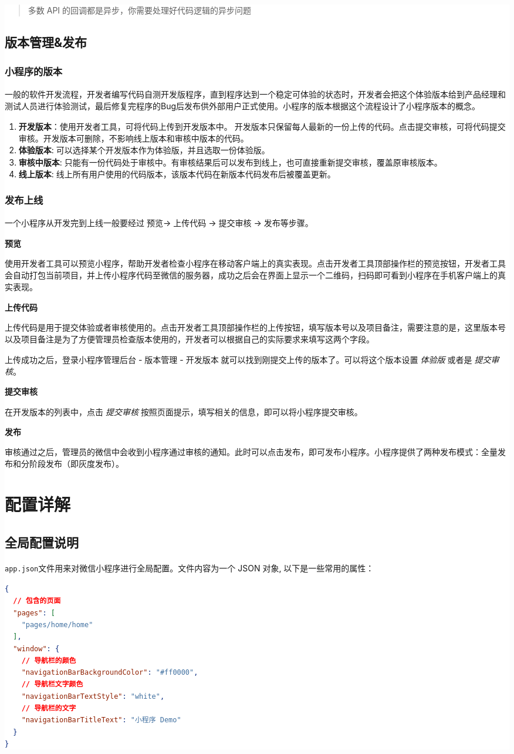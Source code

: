 
> 多数 API 的回调都是异步，你需要处理好代码逻辑的异步问题

## 版本管理&发布

### 小程序的版本

一般的软件开发流程，开发者编写代码自测开发版程序，直到程序达到一个稳定可体验的状态时，开发者会把这个体验版本给到产品经理和测试人员进行体验测试，最后修复完程序的Bug后发布供外部用户正式使用。小程序的版本根据这个流程设计了小程序版本的概念。

1. **开发版本**：使用开发者工具，可将代码上传到开发版本中。 开发版本只保留每人最新的一份上传的代码。点击提交审核，可将代码提交审核。开发版本可删除，不影响线上版本和审核中版本的代码。
2. **体验版本**: 可以选择某个开发版本作为体验版，并且选取一份体验版。
3. **审核中版本**: 只能有一份代码处于审核中。有审核结果后可以发布到线上，也可直接重新提交审核，覆盖原审核版本。
4. **线上版本**: 线上所有用户使用的代码版本，该版本代码在新版本代码发布后被覆盖更新。

### 发布上线

一个小程序从开发完到上线一般要经过 预览-> 上传代码 -> 提交审核 -> 发布等步骤。

**预览**

使用开发者工具可以预览小程序，帮助开发者检查小程序在移动客户端上的真实表现。点击开发者工具顶部操作栏的预览按钮，开发者工具会自动打包当前项目，并上传小程序代码至微信的服务器，成功之后会在界面上显示一个二维码，扫码即可看到小程序在手机客户端上的真实表现。

**上传代码**

上传代码是用于提交体验或者审核使用的。点击开发者工具顶部操作栏的上传按钮，填写版本号以及项目备注，需要注意的是，这里版本号以及项目备注是为了方便管理员检查版本使用的，开发者可以根据自己的实际要求来填写这两个字段。

上传成功之后，登录小程序管理后台 - 版本管理 - 开发版本 就可以找到刚提交上传的版本了。可以将这个版本设置 *体验版* 或者是 *提交审核*。

**提交审核**

在开发版本的列表中，点击 *提交审核* 按照页面提示，填写相关的信息，即可以将小程序提交审核。

**发布**

审核通过之后，管理员的微信中会收到小程序通过审核的通知。此时可以点击发布，即可发布小程序。小程序提供了两种发布模式：全量发布和分阶段发布（即灰度发布）。


# 配置详解

## 全局配置说明

`app.json`文件用来对微信小程序进行全局配置。文件内容为一个 JSON 对象, 以下是一些常用的属性：

```json
{
  // 包含的页面
  "pages": [
    "pages/home/home"
  ],
  "window": {
    // 导航栏的颜色
    "navigationBarBackgroundColor": "#ff0000",
    // 导航栏文字颜色
    "navigationBarTextStyle": "white",
    // 导航栏的文字
    "navigationBarTitleText": "小程序 Demo"     
  }
}
```
